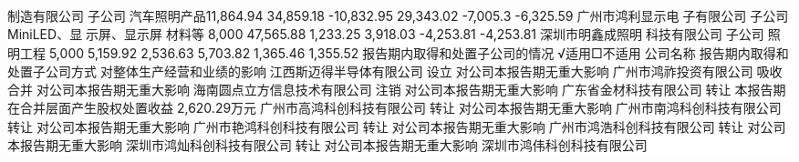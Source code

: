 制造有限公司
子公司
汽车照明产品11,864.94
34,859.18
-10,832.95
29,343.02
-7,005.3
-6,325.59
广州市鸿利显示电
子有限公司
子公司
MiniLED、显
示屏、显示屏
材料等
8,000
47,565.88
1,233.25
3,918.03
-4,253.81
-4,253.81
深圳市明鑫成照明
科技有限公司
子公司
照明工程
5,000
5,159.92
2,536.63
5,703.82
1,365.46
1,355.52
报告期内取得和处置子公司的情况
√适用□不适用
公司名称
报告期内取得和处置子公司方式
对整体生产经营和业绩的影响
江西斯迈得半导体有限公司
设立
对公司本报告期无重大影响
广州市鸿祚投资有限公司
吸收合并
对公司本报告期无重大影响
海南圆点立方信息技术有限公司
注销
对公司本报告期无重大影响
广东省金材科技有限公司
转让
本报告期在合并层面产生股权处置收益
2,620.29万元
广州市高鸿科创科技有限公司
转让
对公司本报告期无重大影响
广州市南鸿科创科技有限公司
转让
对公司本报告期无重大影响
广州市艳鸿科创科技有限公司
转让
对公司本报告期无重大影响
广州市鸿浩科创科技有限公司
转让
对公司本报告期无重大影响
深圳市鸿灿科创科技有限公司
转让
对公司本报告期无重大影响
深圳市鸿伟科创科技有限公司